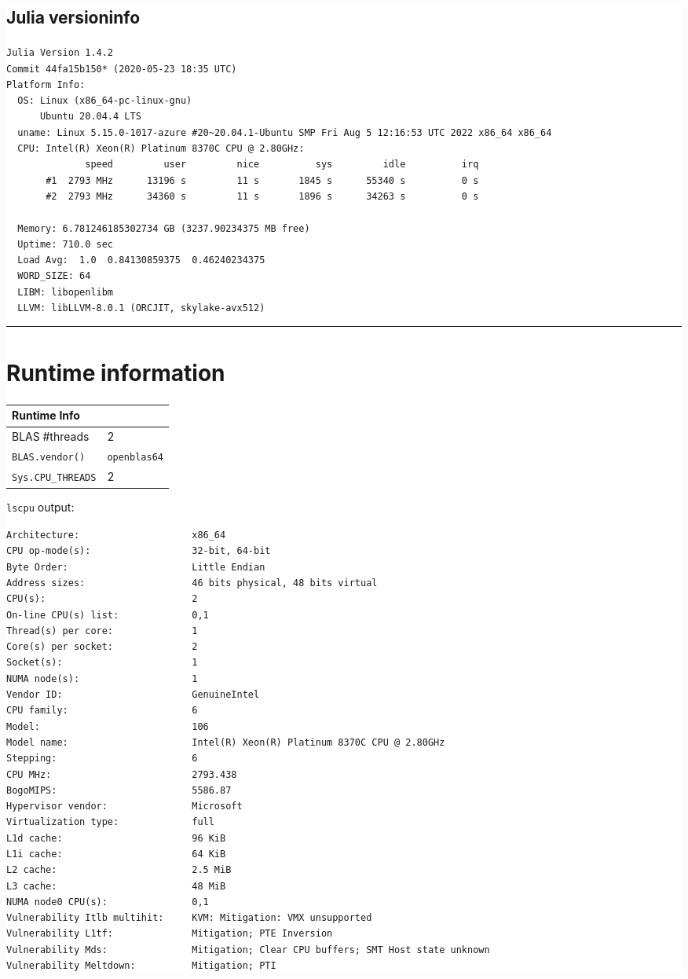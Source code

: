 ## Julia versioninfo
```
Julia Version 1.4.2
Commit 44fa15b150* (2020-05-23 18:35 UTC)
Platform Info:
  OS: Linux (x86_64-pc-linux-gnu)
      Ubuntu 20.04.4 LTS
  uname: Linux 5.15.0-1017-azure #20~20.04.1-Ubuntu SMP Fri Aug 5 12:16:53 UTC 2022 x86_64 x86_64
  CPU: Intel(R) Xeon(R) Platinum 8370C CPU @ 2.80GHz: 
              speed         user         nice          sys         idle          irq
       #1  2793 MHz      13196 s         11 s       1845 s      55340 s          0 s
       #2  2793 MHz      34360 s         11 s       1896 s      34263 s          0 s
       
  Memory: 6.781246185302734 GB (3237.90234375 MB free)
  Uptime: 710.0 sec
  Load Avg:  1.0  0.84130859375  0.46240234375
  WORD_SIZE: 64
  LIBM: libopenlibm
  LLVM: libLLVM-8.0.1 (ORCJIT, skylake-avx512)
```

---
# Runtime information
| Runtime Info | |
|:--|:--|
| BLAS #threads | 2 |
| `BLAS.vendor()` | `openblas64` |
| `Sys.CPU_THREADS` | 2 |

`lscpu` output:

    Architecture:                    x86_64
    CPU op-mode(s):                  32-bit, 64-bit
    Byte Order:                      Little Endian
    Address sizes:                   46 bits physical, 48 bits virtual
    CPU(s):                          2
    On-line CPU(s) list:             0,1
    Thread(s) per core:              1
    Core(s) per socket:              2
    Socket(s):                       1
    NUMA node(s):                    1
    Vendor ID:                       GenuineIntel
    CPU family:                      6
    Model:                           106
    Model name:                      Intel(R) Xeon(R) Platinum 8370C CPU @ 2.80GHz
    Stepping:                        6
    CPU MHz:                         2793.438
    BogoMIPS:                        5586.87
    Hypervisor vendor:               Microsoft
    Virtualization type:             full
    L1d cache:                       96 KiB
    L1i cache:                       64 KiB
    L2 cache:                        2.5 MiB
    L3 cache:                        48 MiB
    NUMA node0 CPU(s):               0,1
    Vulnerability Itlb multihit:     KVM: Mitigation: VMX unsupported
    Vulnerability L1tf:              Mitigation; PTE Inversion
    Vulnerability Mds:               Mitigation; Clear CPU buffers; SMT Host state unknown
    Vulnerability Meltdown:          Mitigation; PTI
